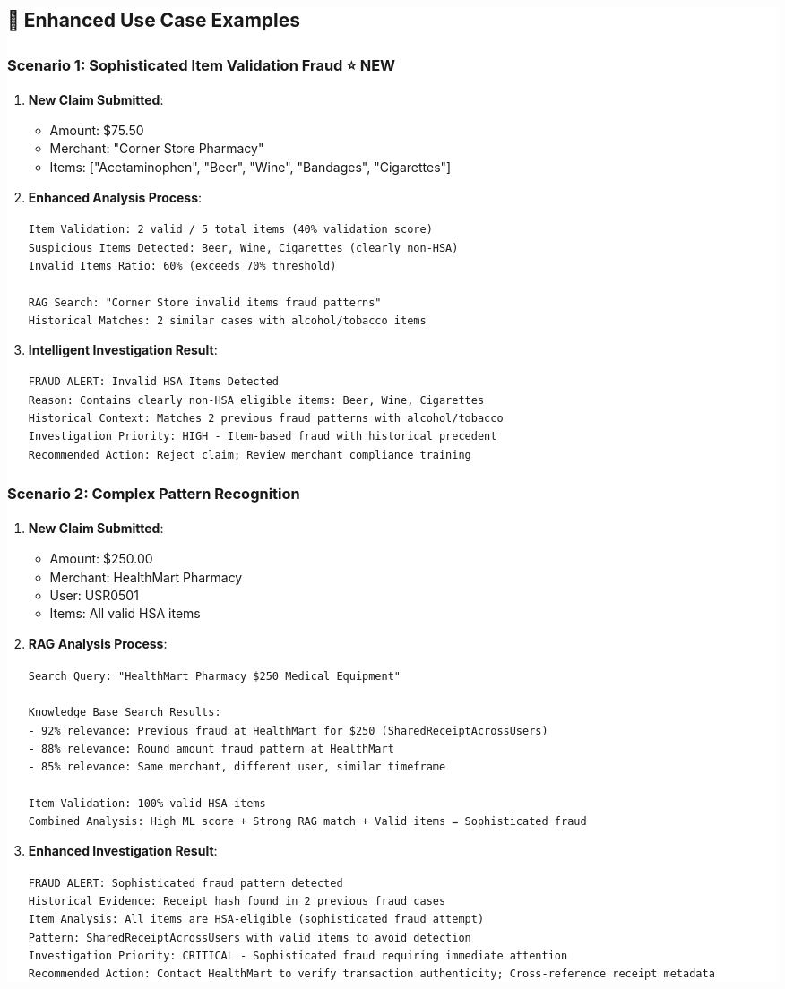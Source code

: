 ## :mag_right: Enhanced Use Case Examples

### Scenario 1: Sophisticated Item Validation Fraud ⭐ NEW

1. **New Claim Submitted**: 
   - Amount: $75.50
   - Merchant: "Corner Store Pharmacy"
   - Items: ["Acetaminophen", "Beer", "Wine", "Bandages", "Cigarettes"]

2. **Enhanced Analysis Process**:
   ```
   Item Validation: 2 valid / 5 total items (40% validation score)
   Suspicious Items Detected: Beer, Wine, Cigarettes (clearly non-HSA)
   Invalid Items Ratio: 60% (exceeds 70% threshold)
   
   RAG Search: "Corner Store invalid items fraud patterns"
   Historical Matches: 2 similar cases with alcohol/tobacco items
   ```

3. **Intelligent Investigation Result**:
   ```
   FRAUD ALERT: Invalid HSA Items Detected
   Reason: Contains clearly non-HSA eligible items: Beer, Wine, Cigarettes
   Historical Context: Matches 2 previous fraud patterns with alcohol/tobacco
   Investigation Priority: HIGH - Item-based fraud with historical precedent
   Recommended Action: Reject claim; Review merchant compliance training
   ```

### Scenario 2: Complex Pattern Recognition

1. **New Claim Submitted**: 
   - Amount: $250.00
   - Merchant: HealthMart Pharmacy
   - User: USR0501
   - Items: All valid HSA items

2. **RAG Analysis Process**:
   ```
   Search Query: "HealthMart Pharmacy $250 Medical Equipment"
   
   Knowledge Base Search Results:
   - 92% relevance: Previous fraud at HealthMart for $250 (SharedReceiptAcrossUsers)
   - 88% relevance: Round amount fraud pattern at HealthMart
   - 85% relevance: Same merchant, different user, similar timeframe
   
   Item Validation: 100% valid HSA items
   Combined Analysis: High ML score + Strong RAG match + Valid items = Sophisticated fraud
   ```

3. **Enhanced Investigation Result**:
   ```
   FRAUD ALERT: Sophisticated fraud pattern detected
   Historical Evidence: Receipt hash found in 2 previous fraud cases
   Item Analysis: All items are HSA-eligible (sophisticated fraud attempt)
   Pattern: SharedReceiptAcrossUsers with valid items to avoid detection
   Investigation Priority: CRITICAL - Sophisticated fraud requiring immediate attention
   Recommended Action: Contact HealthMart to verify transaction authenticity; Cross-reference receipt metadata
   ```
